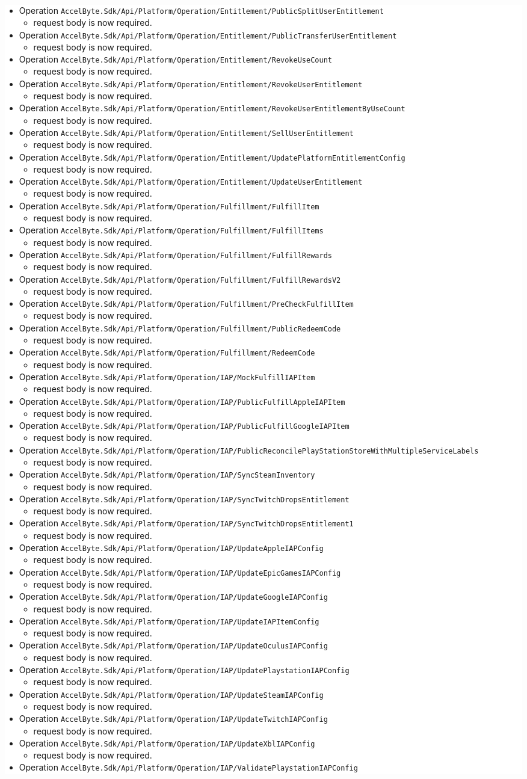 - Operation `AccelByte.Sdk/Api/Platform/Operation/Entitlement/PublicSplitUserEntitlement`
    - request body is now required.
- Operation `AccelByte.Sdk/Api/Platform/Operation/Entitlement/PublicTransferUserEntitlement`
    - request body is now required.
- Operation `AccelByte.Sdk/Api/Platform/Operation/Entitlement/RevokeUseCount`
    - request body is now required.
- Operation `AccelByte.Sdk/Api/Platform/Operation/Entitlement/RevokeUserEntitlement`
    - request body is now required.
- Operation `AccelByte.Sdk/Api/Platform/Operation/Entitlement/RevokeUserEntitlementByUseCount`
    - request body is now required.
- Operation `AccelByte.Sdk/Api/Platform/Operation/Entitlement/SellUserEntitlement`
    - request body is now required.
- Operation `AccelByte.Sdk/Api/Platform/Operation/Entitlement/UpdatePlatformEntitlementConfig`
    - request body is now required.
- Operation `AccelByte.Sdk/Api/Platform/Operation/Entitlement/UpdateUserEntitlement`
    - request body is now required.
- Operation `AccelByte.Sdk/Api/Platform/Operation/Fulfillment/FulfillItem`
    - request body is now required.
- Operation `AccelByte.Sdk/Api/Platform/Operation/Fulfillment/FulfillItems`
    - request body is now required.
- Operation `AccelByte.Sdk/Api/Platform/Operation/Fulfillment/FulfillRewards`
    - request body is now required.
- Operation `AccelByte.Sdk/Api/Platform/Operation/Fulfillment/FulfillRewardsV2`
    - request body is now required.
- Operation `AccelByte.Sdk/Api/Platform/Operation/Fulfillment/PreCheckFulfillItem`
    - request body is now required.
- Operation `AccelByte.Sdk/Api/Platform/Operation/Fulfillment/PublicRedeemCode`
    - request body is now required.
- Operation `AccelByte.Sdk/Api/Platform/Operation/Fulfillment/RedeemCode`
    - request body is now required.
- Operation `AccelByte.Sdk/Api/Platform/Operation/IAP/MockFulfillIAPItem`
    - request body is now required.
- Operation `AccelByte.Sdk/Api/Platform/Operation/IAP/PublicFulfillAppleIAPItem`
    - request body is now required.
- Operation `AccelByte.Sdk/Api/Platform/Operation/IAP/PublicFulfillGoogleIAPItem`
    - request body is now required.
- Operation `AccelByte.Sdk/Api/Platform/Operation/IAP/PublicReconcilePlayStationStoreWithMultipleServiceLabels`
    - request body is now required.
- Operation `AccelByte.Sdk/Api/Platform/Operation/IAP/SyncSteamInventory`
    - request body is now required.
- Operation `AccelByte.Sdk/Api/Platform/Operation/IAP/SyncTwitchDropsEntitlement`
    - request body is now required.
- Operation `AccelByte.Sdk/Api/Platform/Operation/IAP/SyncTwitchDropsEntitlement1`
    - request body is now required.
- Operation `AccelByte.Sdk/Api/Platform/Operation/IAP/UpdateAppleIAPConfig`
    - request body is now required.
- Operation `AccelByte.Sdk/Api/Platform/Operation/IAP/UpdateEpicGamesIAPConfig`
    - request body is now required.
- Operation `AccelByte.Sdk/Api/Platform/Operation/IAP/UpdateGoogleIAPConfig`
    - request body is now required.
- Operation `AccelByte.Sdk/Api/Platform/Operation/IAP/UpdateIAPItemConfig`
    - request body is now required.
- Operation `AccelByte.Sdk/Api/Platform/Operation/IAP/UpdateOculusIAPConfig`
    - request body is now required.
- Operation `AccelByte.Sdk/Api/Platform/Operation/IAP/UpdatePlaystationIAPConfig`
    - request body is now required.
- Operation `AccelByte.Sdk/Api/Platform/Operation/IAP/UpdateSteamIAPConfig`
    - request body is now required.
- Operation `AccelByte.Sdk/Api/Platform/Operation/IAP/UpdateTwitchIAPConfig`
    - request body is now required.
- Operation `AccelByte.Sdk/Api/Platform/Operation/IAP/UpdateXblIAPConfig`
    - request body is now required.
- Operation `AccelByte.Sdk/Api/Platform/Operation/IAP/ValidatePlaystationIAPConfig`